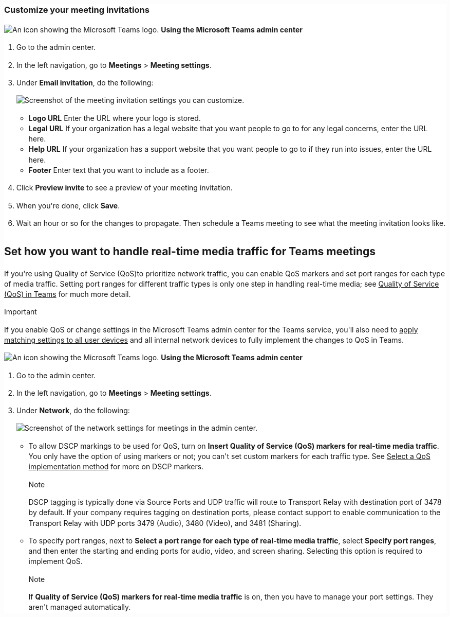 ### Customize your meeting invitations

![An icon showing the Microsoft Teams logo.](media/teams-logo-30x30.png) **Using the Microsoft Teams admin center**

1. Go to the admin center.
2. In the left navigation, go to **Meetings** > **Meeting settings**.
3. Under **Email invitation**, do the following:

    ![Screenshot of the meeting invitation settings you can customize.](media/meeting-settings-invitation.png "Screenshot of the meeting invitation settings that you can customize for Teams meetings")

    - **Logo URL** Enter the URL where your logo is stored.
    - **Legal URL** If your organization has a legal website that you want people to go to for any legal concerns, enter the URL here.
    - **Help URL** If your organization has a support website that you want people to go to if they run into issues, enter the URL here.
    - **Footer** Enter text that you want to include as a footer.
4. Click **Preview invite** to see a preview of your meeting invitation.
5. When you're done, click **Save**.
6. Wait an hour or so for the changes to propagate. Then schedule a Teams meeting to see what the meeting invitation looks like.  

## Set how you want to handle real-time media traffic for Teams meetings

<a name="bknetwork"> </a>

If you're using Quality of Service (QoS)to prioritize network traffic, you can enable QoS markers and set port ranges for each type of media traffic. Setting port ranges for different traffic types is only one step in handling real-time media; see [Quality of Service (QoS) in Teams](qos-in-teams.md) for much more detail.

> [!IMPORTANT]
> If you enable QoS or change settings in the Microsoft Teams admin center for the Teams service, you'll also need to [apply matching settings to all user devices](QoS-in-Teams-clients.md) and all internal network devices to fully implement the changes to QoS in Teams.

 ![An icon showing the Microsoft Teams logo.](media/teams-logo-30x30.png) **Using the Microsoft Teams admin center**
1. Go to the admin center.
2. In the left navigation, go to **Meetings** > **Meeting settings**.
3. Under **Network**, do the following:

    ![Screenshot of the network settings for meetings in the admin center.](media/meeting-settings-network.png "Screenshot of the network settings for Teams meetings in the Microsoft Teams admin center")

    - To allow DSCP markings to be used for QoS, turn on **Insert Quality of Service (QoS) markers for real-time media traffic**. You only have the option of using markers or not; you can't set custom markers for each traffic type. See [Select a QoS implementation method](QoS-in-Teams.md#select-a-qos-implementation-method) for more on DSCP markers.
        > [!NOTE]
        > DSCP tagging is typically done via Source Ports and UDP traffic will route to Transport Relay with destination port of 3478 by default. If your company requires tagging on destination ports, please contact support to enable communication to the Transport Relay with UDP ports 3479 (Audio), 3480 (Video), and 3481 (Sharing).
    - To specify port ranges, next to **Select a port range for each type of real-time media traffic**, select  **Specify port ranges**, and then enter the starting and ending ports for audio, video, and screen sharing. Selecting this option is required to implement QoS. 
        > [!Note]
        > If **Quality of Service (QoS) markers for real-time media traffic** is on, then you have to manage your port settings. They aren't managed automatically.
        